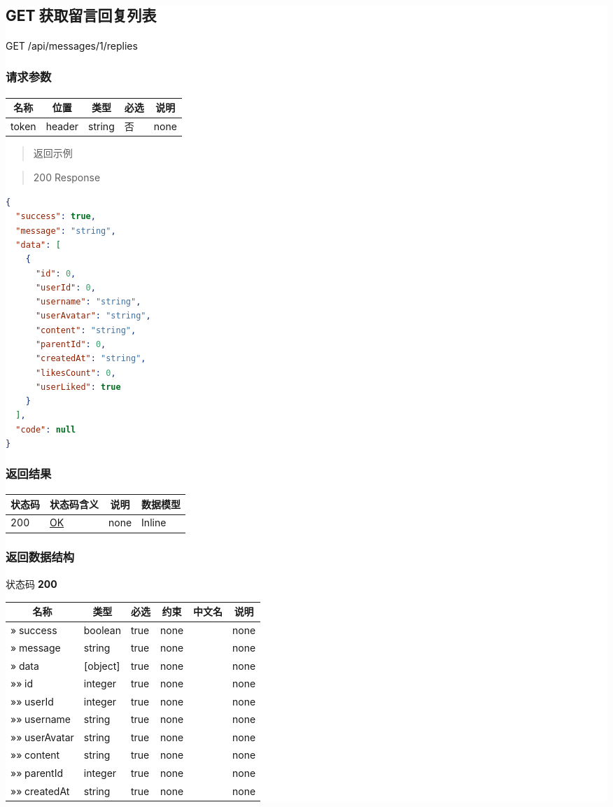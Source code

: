 ## GET 获取留言回复列表

GET /api/messages/1/replies

### 请求参数

| 名称  | 位置   | 类型   | 必选 | 说明 |
| ----- | ------ | ------ | ---- | ---- |
| token | header | string | 否   | none |

> 返回示例

> 200 Response

```json
{
  "success": true,
  "message": "string",
  "data": [
    {
      "id": 0,
      "userId": 0,
      "username": "string",
      "userAvatar": "string",
      "content": "string",
      "parentId": 0,
      "createdAt": "string",
      "likesCount": 0,
      "userLiked": true
    }
  ],
  "code": null
}
```

### 返回结果

| 状态码 | 状态码含义                                              | 说明 | 数据模型 |
| ------ | ------------------------------------------------------- | ---- | -------- |
| 200    | [OK](https://tools.ietf.org/html/rfc7231#section-6.3.1) | none | Inline   |

### 返回数据结构

状态码 **200**

| 名称          | 类型     | 必选 | 约束 | 中文名 | 说明 |
| ------------- | -------- | ---- | ---- | ------ | ---- |
| » success     | boolean  | true | none |        | none |
| » message     | string   | true | none |        | none |
| » data        | [object] | true | none |        | none |
| »» id         | integer  | true | none |        | none |
| »» userId     | integer  | true | none |        | none |
| »» username   | string   | true | none |        | none |
| »» userAvatar | string   | true | none |        | none |
| »» content    | string   | true | none |        | none |
| »» parentId   | integer  | true | none |        | none |
| »» createdAt  | string   | true | none |        | none |